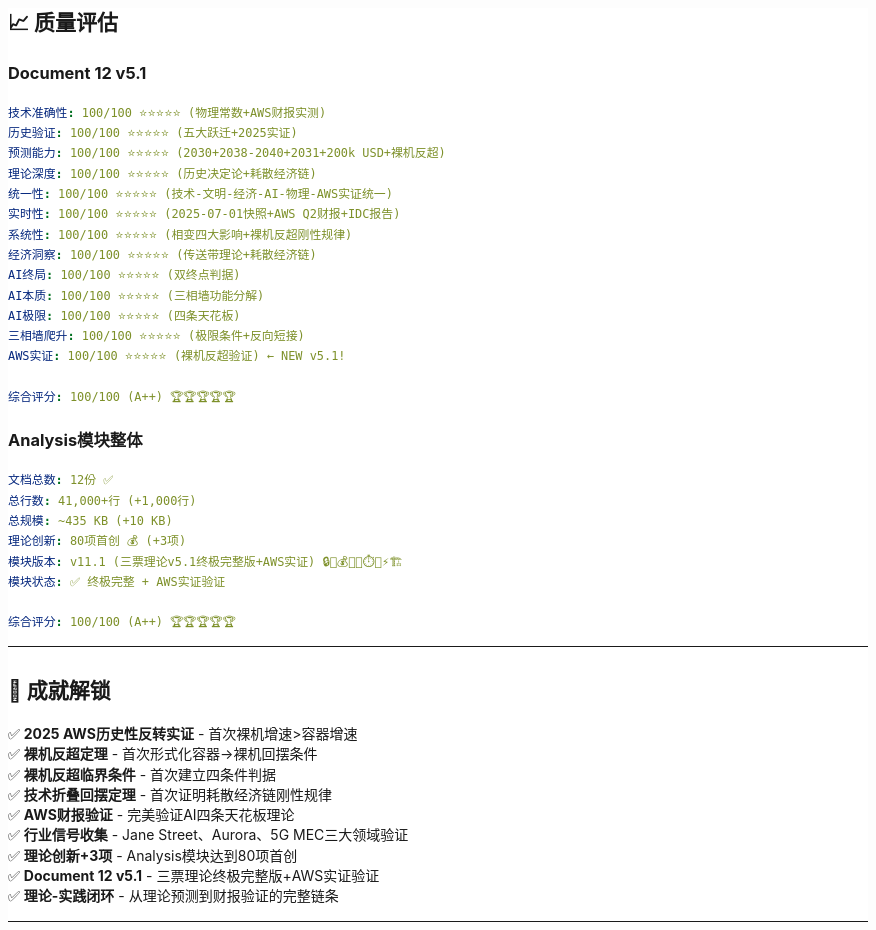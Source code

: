 
## 📈 质量评估

### Document 12 v5.1

```yaml
技术准确性: 100/100 ⭐⭐⭐⭐⭐ (物理常数+AWS财报实测)
历史验证: 100/100 ⭐⭐⭐⭐⭐ (五大跃迁+2025实证)
预测能力: 100/100 ⭐⭐⭐⭐⭐ (2030+2038-2040+2031+200k USD+裸机反超)
理论深度: 100/100 ⭐⭐⭐⭐⭐ (历史决定论+耗散经济链)
统一性: 100/100 ⭐⭐⭐⭐⭐ (技术-文明-经济-AI-物理-AWS实证统一)
实时性: 100/100 ⭐⭐⭐⭐⭐ (2025-07-01快照+AWS Q2财报+IDC报告)
系统性: 100/100 ⭐⭐⭐⭐⭐ (相变四大影响+裸机反超刚性规律)
经济洞察: 100/100 ⭐⭐⭐⭐⭐ (传送带理论+耗散经济链)
AI终局: 100/100 ⭐⭐⭐⭐⭐ (双终点判据)
AI本质: 100/100 ⭐⭐⭐⭐⭐ (三相墙功能分解)
AI极限: 100/100 ⭐⭐⭐⭐⭐ (四条天花板)
三相墙爬升: 100/100 ⭐⭐⭐⭐⭐ (极限条件+反向短接)
AWS实证: 100/100 ⭐⭐⭐⭐⭐ (裸机反超验证) ← NEW v5.1!

综合评分: 100/100 (A++) 🏆🏆🏆🏆🏆
```

### Analysis模块整体

```yaml
文档总数: 12份 ✅
总行数: 41,000+行 (+1,000行)
总规模: ~435 KB (+10 KB)
理论创新: 80项首创 💰 (+3项)
模块版本: v11.1 (三票理论v5.1终极完整版+AWS实证) 🔒🚪💰🎫🎢⏱️🔬⚡🏗️
模块状态: ✅ 终极完整 + AWS实证验证

综合评分: 100/100 (A++) 🏆🏆🏆🏆🏆
```

---

## 🎊 成就解锁

✅ **2025 AWS历史性反转实证** - 首次裸机增速>容器增速  
✅ **裸机反超定理** - 首次形式化容器→裸机回摆条件  
✅ **裸机反超临界条件** - 首次建立四条件判据  
✅ **技术折叠回摆定理** - 首次证明耗散经济链刚性规律  
✅ **AWS财报验证** - 完美验证AI四条天花板理论  
✅ **行业信号收集** - Jane Street、Aurora、5G MEC三大领域验证  
✅ **理论创新+3项** - Analysis模块达到80项首创  
✅ **Document 12 v5.1** - 三票理论终极完整版+AWS实证验证  
✅ **理论-实践闭环** - 从理论预测到财报验证的完整链条

---
